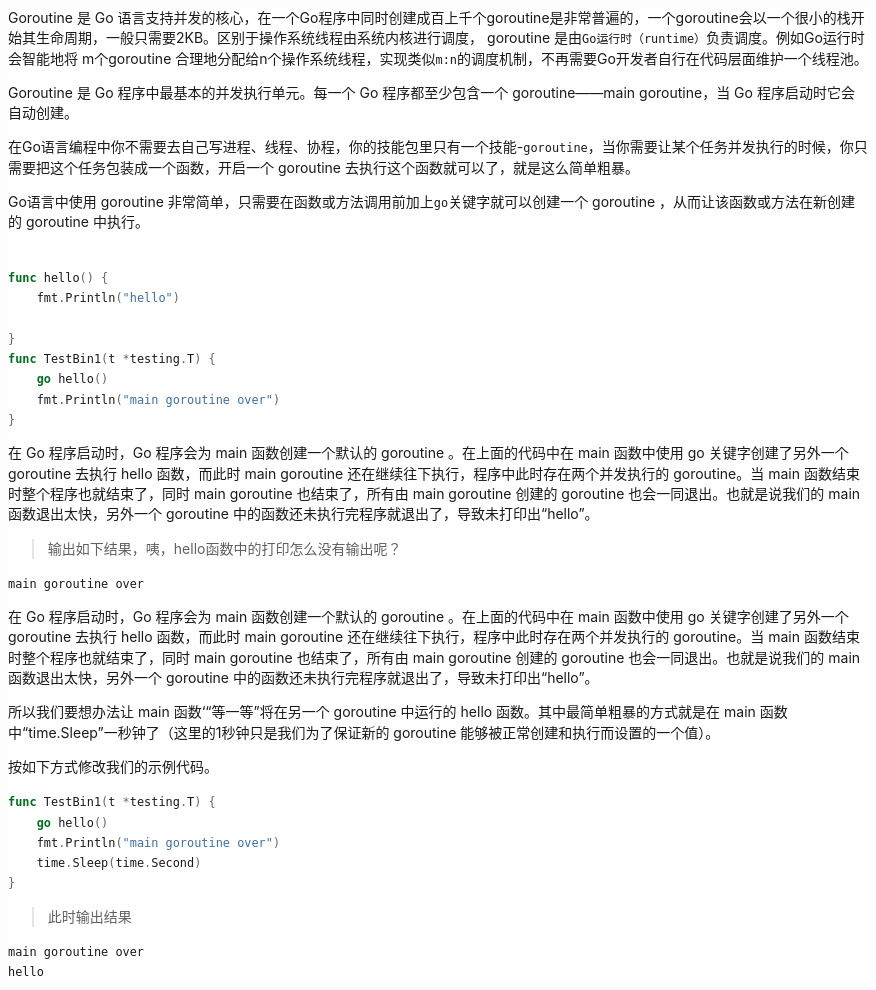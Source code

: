 Goroutine 是 Go 语言支持并发的核心，在一个Go程序中同时创建成百上千个goroutine是非常普遍的，一个goroutine会以一个很小的栈开始其生命周期，一般只需要2KB。区别于操作系统线程由系统内核进行调度， goroutine 是由`Go运行时（runtime）`负责调度。例如Go运行时会智能地将 m个goroutine 合理地分配给n个操作系统线程，实现类似`m:n`的调度机制，不再需要Go开发者自行在代码层面维护一个线程池。

Goroutine 是 Go 程序中最基本的并发执行单元。每一个 Go 程序都至少包含一个 goroutine——main goroutine，当 Go 程序启动时它会自动创建。

在Go语言编程中你不需要去自己写进程、线程、协程，你的技能包里只有一个技能-`goroutine`，当你需要让某个任务并发执行的时候，你只需要把这个任务包装成一个函数，开启一个 goroutine 去执行这个函数就可以了，就是这么简单粗暴。

Go语言中使用 goroutine 非常简单，只需要在函数或方法调用前加上`go`关键字就可以创建一个 goroutine ，从而让该函数或方法在新创建的 goroutine 中执行。

```go

func hello() {
	fmt.Println("hello")

}
func TestBin1(t *testing.T) {
	go hello()
	fmt.Println("main goroutine over")
}
```

在 Go 程序启动时，Go 程序会为 main 函数创建一个默认的 goroutine 。在上面的代码中在 main 函数中使用 go 关键字创建了另外一个 goroutine 去执行 hello 函数，而此时 main goroutine 还在继续往下执行，程序中此时存在两个并发执行的 goroutine。当 main 函数结束时整个程序也就结束了，同时 main goroutine 也结束了，所有由 main goroutine 创建的 goroutine 也会一同退出。也就是说我们的 main 函数退出太快，另外一个 goroutine 中的函数还未执行完程序就退出了，导致未打印出“hello”。

> 输出如下结果，咦，hello函数中的打印怎么没有输出呢？

```
main goroutine over
```

在 Go 程序启动时，Go 程序会为 main 函数创建一个默认的 goroutine 。在上面的代码中在 main 函数中使用 go 关键字创建了另外一个 goroutine 去执行 hello 函数，而此时 main goroutine 还在继续往下执行，程序中此时存在两个并发执行的 goroutine。当 main 函数结束时整个程序也就结束了，同时 main goroutine 也结束了，所有由 main goroutine 创建的 goroutine 也会一同退出。也就是说我们的 main 函数退出太快，另外一个 goroutine 中的函数还未执行完程序就退出了，导致未打印出“hello”。

所以我们要想办法让 main 函数‘“等一等”将在另一个 goroutine 中运行的 hello 函数。其中最简单粗暴的方式就是在 main 函数中“time.Sleep”一秒钟了（这里的1秒钟只是我们为了保证新的 goroutine 能够被正常创建和执行而设置的一个值）。

按如下方式修改我们的示例代码。

```go
func TestBin1(t *testing.T) {
	go hello()
	fmt.Println("main goroutine over")
	time.Sleep(time.Second)
}
```

> 此时输出结果

```
main goroutine over
hello
```

